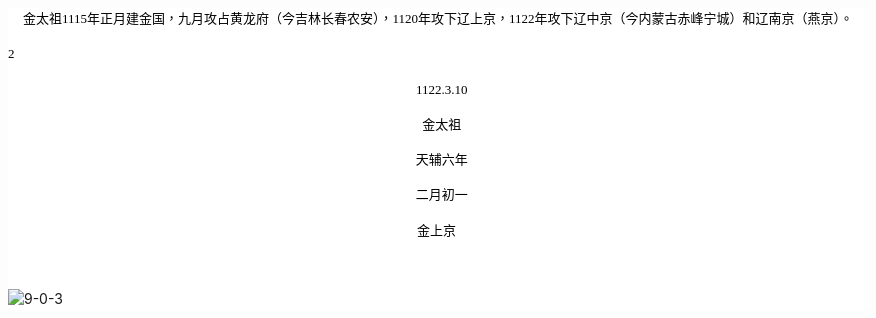 <p style="widows: 0; orphans: 0;" align="CENTER"><span style="font-family: SimSun;"><span style="font-size: small;"><span lang="zh-CN"><span style="color: #000000;"><span style="font-family: 新细明体;"><span style="font-size: small;"><span lang="zh-TW">金太祖</span></span></span></span></span></span></span><span style="font-family: SimSun,serif;"><span style="font-size: small;"><span style="color: #000000;"><span style="font-size: small;">1115</span></span></span></span><span style="font-family: SimSun;"><span style="font-size: small;"><span lang="zh-CN"><span style="color: #000000;"><span style="font-family: 新细明体;"><span style="font-size: small;"><span lang="zh-TW">年正月建金国，九月攻占黄龙府（今吉林长春农安），</span></span></span></span></span></span></span><span style="font-family: SimSun,serif;"><span style="font-size: small;"><span style="color: #000000;"><span style="font-size: small;">1120</span></span></span></span><span style="font-family: SimSun;"><span style="font-size: small;"><span lang="zh-CN"><span style="color: #000000;"><span style="font-family: 新细明体;"><span style="font-size: small;"><span lang="zh-TW">年攻下辽上京，</span></span></span></span></span></span></span><span style="font-family: SimSun,serif;"><span style="font-size: small;"><span style="color: #000000;"><span style="font-size: small;">1122</span></span></span></span><span style="font-family: SimSun;"><span style="font-size: small;"><span lang="zh-CN"><span style="color: #000000;"><span style="font-family: 新细明体;"><span style="font-size: small;"><span lang="zh-TW">年攻下辽中京</span></span></span></span></span></span></span><span style="font-family: SimSun,serif;"><span style="font-size: small;"><span style="color: #000000;"><span style="font-size: small;">（</span></span></span></span><span style="font-family: SimSun;"><span style="font-size: small;"><span lang="zh-CN"><span style="color: #000000;"><span style="font-family: 新细明体;"><span style="font-size: small;"><span lang="zh-TW">今内蒙古赤峰宁城</span></span></span></span></span></span></span><span style="font-family: SimSun,serif;"><span style="font-size: small;"><span style="color: #000000;"><span style="font-size: small;">）</span></span></span></span><span style="font-family: SimSun;"><span style="font-size: small;"><span lang="zh-CN"><span style="color: #000000;"><span style="font-family: 新细明体;"><span style="font-size: small;"><span lang="zh-TW">和辽南京（燕京）。</span></span></span></span></span></span></span></p>
</td>
</tr>
<tr>
<td style="border: 1px solid #00000a; padding: 0in 0.08in 0in 0.08in;" width="11">
<p style="margin-right: 0.28in; widows: 0; orphans: 0;" align="LEFT"><span style="font-family: SimSun,serif;"><span style="font-size: small;"><span style="color: #000000;"><span style="font-size: small;">2</span></span></span></span></p>
</td>
<td style="border: 1px solid #00000a; padding: 0in 0.08in 0in 0.08in;" width="62">
<p style="margin-right: -0.08in; margin-bottom: 0in; widows: 0; orphans: 0;" align="CENTER"><span style="font-family: SimSun,serif;"><span style="font-size: small;"><span style="color: #000000;"><span style="font-size: small;">1122.3.10</span></span></span></span></p>
<p style="margin-right: -0.08in; margin-bottom: 0in; widows: 0; orphans: 0;" align="CENTER"><span style="font-family: SimSun;"><span style="font-size: small;"><span lang="zh-CN"><span style="color: #000000;"><span style="font-family: 新细明体;"><span style="font-size: small;"><span lang="zh-TW">金太祖</span></span></span></span></span></span></span></p>
<p style="margin-right: -0.08in; margin-bottom: 0in; widows: 0; orphans: 0;" align="CENTER"><span style="font-family: SimSun;"><span style="font-size: small;"><span lang="zh-CN"><span style="color: #000000;"><span style="font-family: 新细明体;"><span style="font-size: small;"><span lang="zh-TW">天辅六年</span></span></span></span></span></span></span></p>
<p style="margin-right: -0.08in; widows: 0; orphans: 0;" align="CENTER"><span style="font-family: SimSun;"><span style="font-size: small;"><span lang="zh-CN"><span style="color: #000000;"><span style="font-family: 新细明体;"><span style="font-size: small;"><span lang="zh-TW">二月初一</span></span></span></span></span></span></span></p>
</td>
<td style="border: 1px solid #00000a; padding: 0in 0.08in 0in 0.08in;" width="43">
<p style="margin-left: -0.08in; margin-right: -0.05in; widows: 0; orphans: 0;" align="CENTER"><span style="font-family: SimSun;"><span style="font-size: small;"><span lang="zh-CN"><span style="color: #000000;"><span style="font-family: 新细明体;"><span style="font-size: small;"><span lang="zh-TW">金上京</span></span></span></span></span></span></span></p>
</td>
<td style="border: 1px solid #00000a; padding: 0in 0.08in 0in 0.08in;" width="128">&nbsp;</p>
<p><img class="aligncenter wp-image-9243150 size-thumbnail" src="https://i.epochtimes.com/assets/uploads/2017/06/1706080744432357-150x120.jpg" alt="9-0-3" width="150" b="120" /></td>
<td style="border: 1px solid #00000a; padding: 0in 0.08in 0in 0.08in;" width="52">